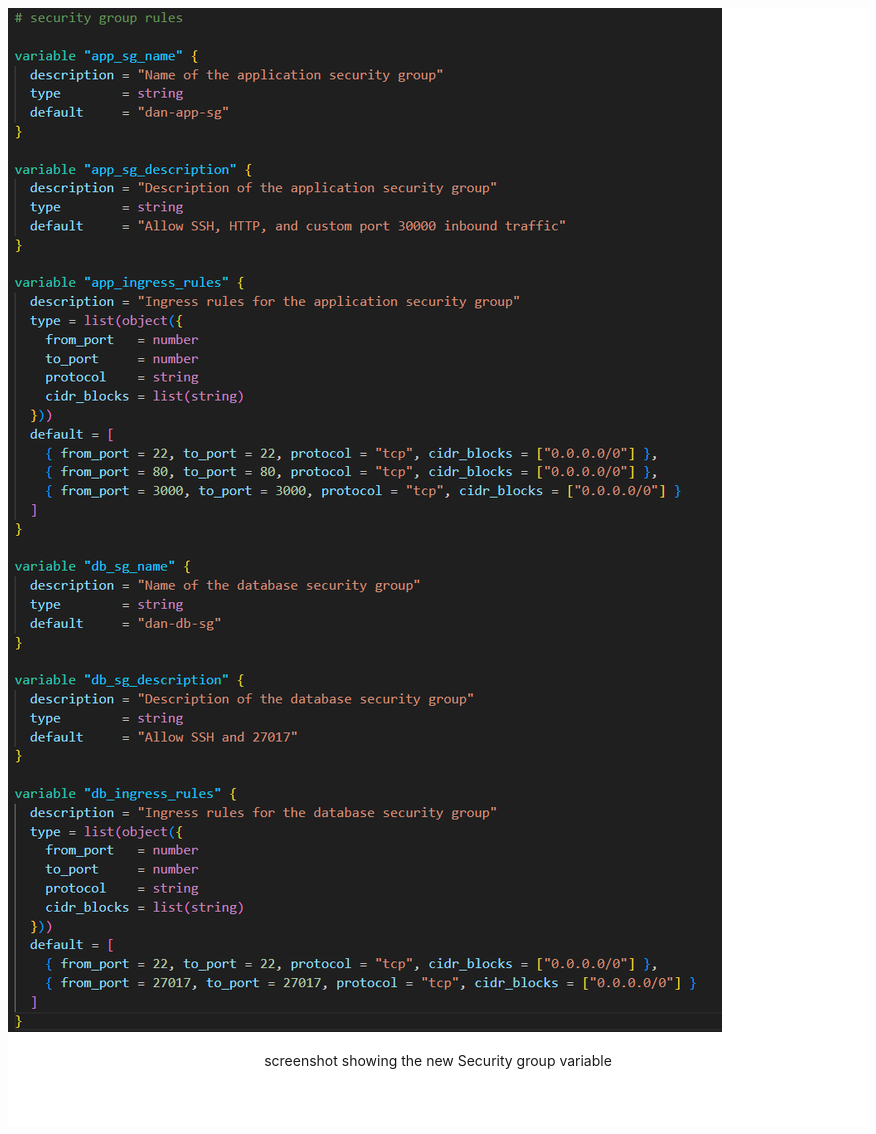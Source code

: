 ![img_20.png](images/img_20.png)
<p align="center"> screenshot showing the new Security group variable </p>
<br><br>
